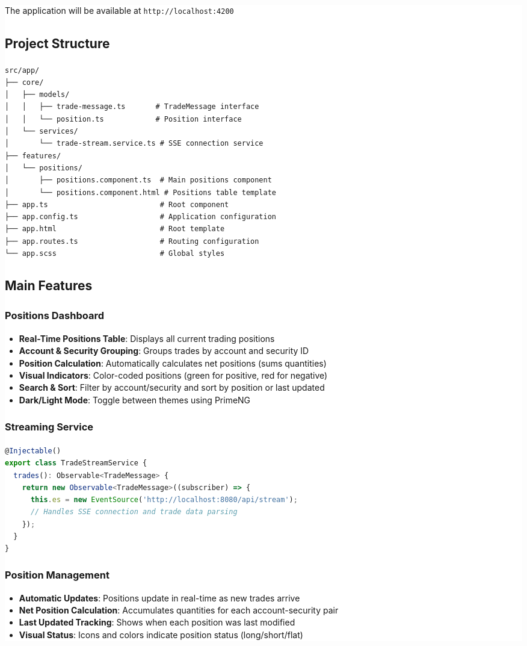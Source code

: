    The application will be available at `http://localhost:4200`

## Project Structure

```
src/app/
├── core/
│   ├── models/
│   │   ├── trade-message.ts       # TradeMessage interface
│   │   └── position.ts            # Position interface
│   └── services/
│       └── trade-stream.service.ts # SSE connection service
├── features/
│   └── positions/
│       ├── positions.component.ts  # Main positions component
│       └── positions.component.html # Positions table template
├── app.ts                          # Root component
├── app.config.ts                   # Application configuration
├── app.html                        # Root template
├── app.routes.ts                   # Routing configuration
└── app.scss                        # Global styles
```

## Main Features

### Positions Dashboard
- **Real-Time Positions Table**: Displays all current trading positions
- **Account & Security Grouping**: Groups trades by account and security ID
- **Position Calculation**: Automatically calculates net positions (sums quantities)
- **Visual Indicators**: Color-coded positions (green for positive, red for negative)
- **Search & Sort**: Filter by account/security and sort by position or last updated
- **Dark/Light Mode**: Toggle between themes using PrimeNG

### Streaming Service
```typescript
@Injectable()
export class TradeStreamService {
  trades(): Observable<TradeMessage> {
    return new Observable<TradeMessage>((subscriber) => {
      this.es = new EventSource('http://localhost:8080/api/stream');
      // Handles SSE connection and trade data parsing
    });
  }
}
```

### Position Management
- **Automatic Updates**: Positions update in real-time as new trades arrive
- **Net Position Calculation**: Accumulates quantities for each account-security pair
- **Last Updated Tracking**: Shows when each position was last modified
- **Visual Status**: Icons and colors indicate position status (long/short/flat)
